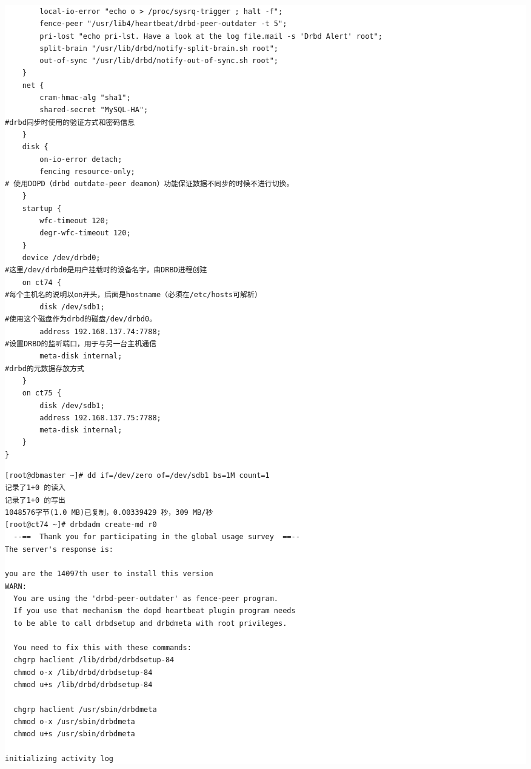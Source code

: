 ```
        local-io-error "echo o > /proc/sysrq-trigger ; halt -f";
        fence-peer "/usr/lib4/heartbeat/drbd-peer-outdater -t 5";
        pri-lost "echo pri-lst. Have a look at the log file.mail -s 'Drbd Alert' root";
        split-brain "/usr/lib/drbd/notify-split-brain.sh root";
        out-of-sync "/usr/lib/drbd/notify-out-of-sync.sh root";
    }
    net {
        cram-hmac-alg "sha1";
        shared-secret "MySQL-HA";
#drbd同步时使用的验证方式和密码信息
    }
    disk {
        on-io-error detach;
        fencing resource-only;
# 使用DOPD（drbd outdate-peer deamon）功能保证数据不同步的时候不进行切换。
    }
    startup {
        wfc-timeout 120;
        degr-wfc-timeout 120;
    }
    device /dev/drbd0;
#这里/dev/drbd0是用户挂载时的设备名字，由DRBD进程创建
    on ct74 {
#每个主机名的说明以on开头，后面是hostname（必须在/etc/hosts可解析）
        disk /dev/sdb1;
#使用这个磁盘作为drbd的磁盘/dev/drbd0。
        address 192.168.137.74:7788;
#设置DRBD的监听端口，用于与另一台主机通信
        meta-disk internal;
#drbd的元数据存放方式
    }
    on ct75 {
        disk /dev/sdb1;
        address 192.168.137.75:7788;
        meta-disk internal;
    }
}
```

```
[root@dbmaster ~]# dd if=/dev/zero of=/dev/sdb1 bs=1M count=1
记录了1+0 的读入
记录了1+0 的写出
1048576字节(1.0 MB)已复制，0.00339429 秒，309 MB/秒
[root@ct74 ~]# drbdadm create-md r0
  --==  Thank you for participating in the global usage survey  ==--
The server's response is:

you are the 14097th user to install this version
WARN:
  You are using the 'drbd-peer-outdater' as fence-peer program.
  If you use that mechanism the dopd heartbeat plugin program needs
  to be able to call drbdsetup and drbdmeta with root privileges.

  You need to fix this with these commands:
  chgrp haclient /lib/drbd/drbdsetup-84
  chmod o-x /lib/drbd/drbdsetup-84
  chmod u+s /lib/drbd/drbdsetup-84

  chgrp haclient /usr/sbin/drbdmeta
  chmod o-x /usr/sbin/drbdmeta
  chmod u+s /usr/sbin/drbdmeta

initializing activity log
```
